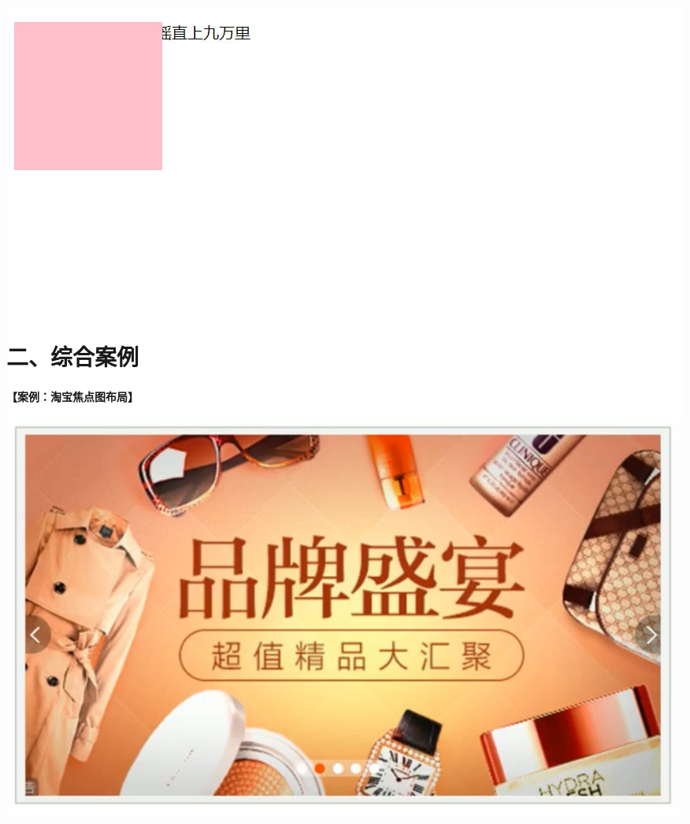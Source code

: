 ![](mark-img/20210411005914370.jpg)

# 二、综合案例

**【案例：淘宝焦点图布局】**

![](mark-img/20210411010357458.jpg)

